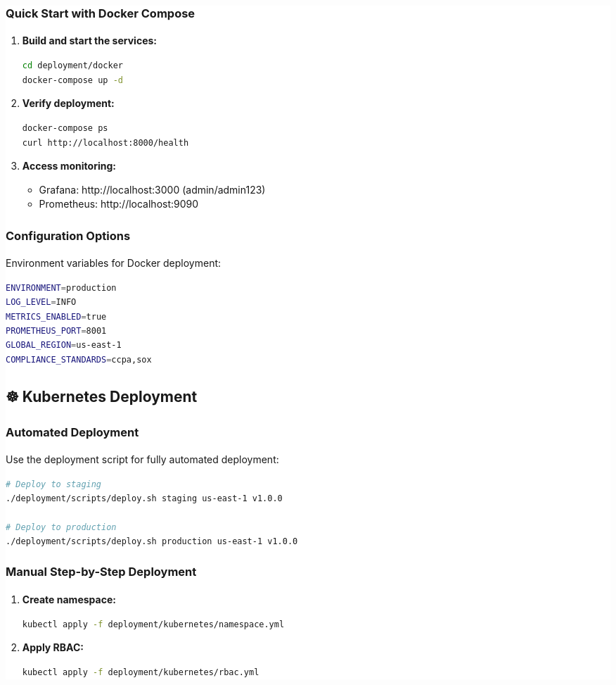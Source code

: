 ### Quick Start with Docker Compose

1. **Build and start the services:**
   ```bash
   cd deployment/docker
   docker-compose up -d
   ```

2. **Verify deployment:**
   ```bash
   docker-compose ps
   curl http://localhost:8000/health
   ```

3. **Access monitoring:**
   - Grafana: http://localhost:3000 (admin/admin123)
   - Prometheus: http://localhost:9090

### Configuration Options

Environment variables for Docker deployment:

```bash
ENVIRONMENT=production
LOG_LEVEL=INFO
METRICS_ENABLED=true
PROMETHEUS_PORT=8001
GLOBAL_REGION=us-east-1
COMPLIANCE_STANDARDS=ccpa,sox
```

## ☸️ Kubernetes Deployment

### Automated Deployment

Use the deployment script for fully automated deployment:

```bash
# Deploy to staging
./deployment/scripts/deploy.sh staging us-east-1 v1.0.0

# Deploy to production
./deployment/scripts/deploy.sh production us-east-1 v1.0.0
```

### Manual Step-by-Step Deployment

1. **Create namespace:**
   ```bash
   kubectl apply -f deployment/kubernetes/namespace.yml
   ```

2. **Apply RBAC:**
   ```bash
   kubectl apply -f deployment/kubernetes/rbac.yml
   ```
